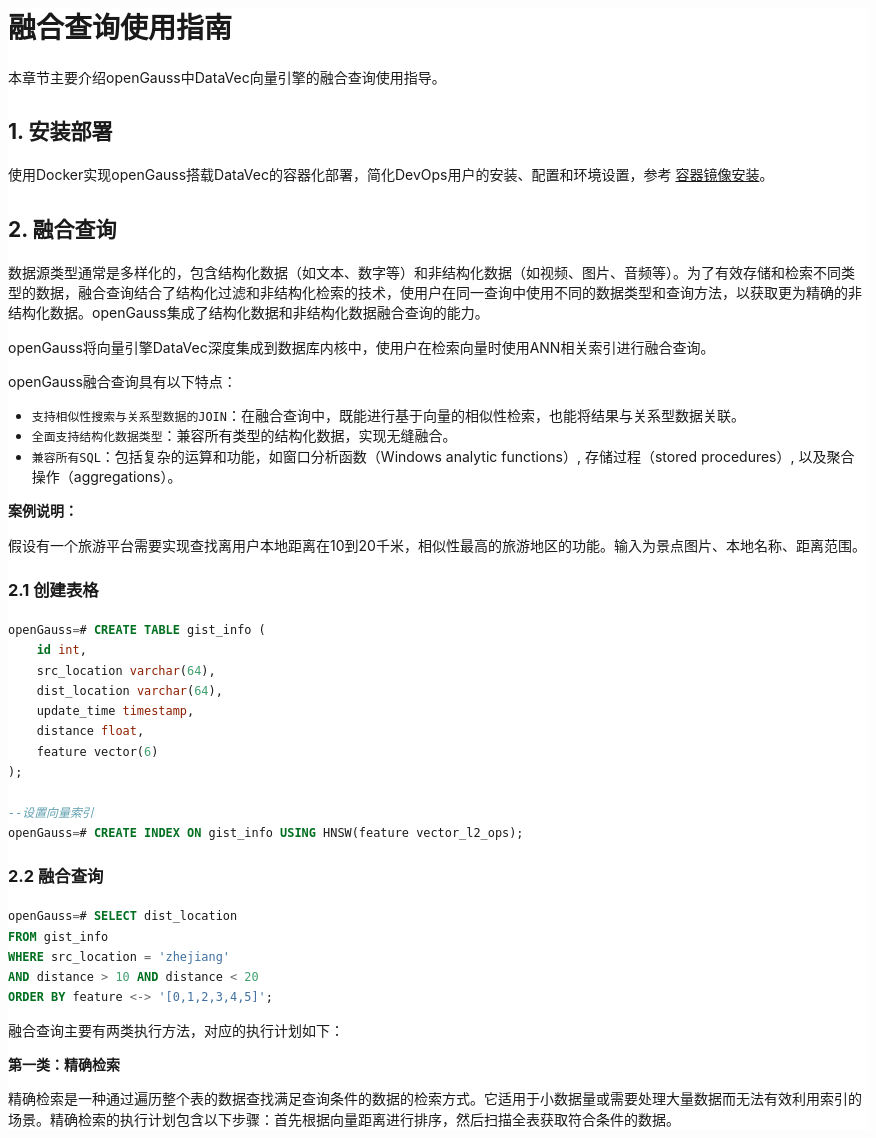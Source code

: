# 融合查询使用指南
本章节主要介绍openGauss中DataVec向量引擎的融合查询使用指导。

## 1. 安装部署
使用Docker实现openGauss搭载DataVec的容器化部署，简化DevOps用户的安装、配置和环境设置，参考 [容器镜像安装](../InstallationGuide/容器镜像安装.md)。

## 2. 融合查询
数据源类型通常是多样化的，包含结构化数据（如文本、数字等）和非结构化数据（如视频、图片、音频等）。为了有效存储和检索不同类型的数据，融合查询结合了结构化过滤和非结构化检索的技术，使用户在同一查询中使用不同的数据类型和查询方法，以获取更为精确的非结构化数据。openGauss集成了结构化数据和非结构化数据融合查询的能力。

openGauss将向量引擎DataVec深度集成到数据库内核中，使用户在检索向量时使用ANN相关索引进行融合查询。

openGauss融合查询具有以下特点：

- `支持相似性搜索与关系型数据的JOIN`：在融合查询中，既能进行基于向量的相似性检索，也能将结果与关系型数据关联。
- `全面支持结构化数据类型`：兼容所有类型的结构化数据，实现无缝融合。
- `兼容所有SQL`：包括复杂的运算和功能，如窗口分析函数（Windows analytic functions）, 存储过程（stored procedures）, 以及聚合操作（aggregations）。

**案例说明：**

假设有一个旅游平台需要实现查找离用户本地距离在10到20千米，相似性最高的旅游地区的功能。输入为景点图片、本地名称、距离范围。

### 2.1 创建表格
```sql
openGauss=# CREATE TABLE gist_info (
    id int,
    src_location varchar(64),
    dist_location varchar(64),
    update_time timestamp,
    distance float,
    feature vector(6)
);

--设置向量索引
openGauss=# CREATE INDEX ON gist_info USING HNSW(feature vector_l2_ops);
```

### 2.2 融合查询
```sql
openGauss=# SELECT dist_location 
FROM gist_info 
WHERE src_location = 'zhejiang'
AND distance > 10 AND distance < 20
ORDER BY feature <-> '[0,1,2,3,4,5]';
```
融合查询主要有两类执行方法，对应的执行计划如下：

**第一类：精确检索**

精确检索是一种通过遍历整个表的数据查找满足查询条件的数据的检索方式。它适用于小数据量或需要处理大量数据而无法有效利用索引的场景。精确检索的执行计划包含以下步骤：首先根据向量距离进行排序，然后扫描全表获取符合条件的数据。
